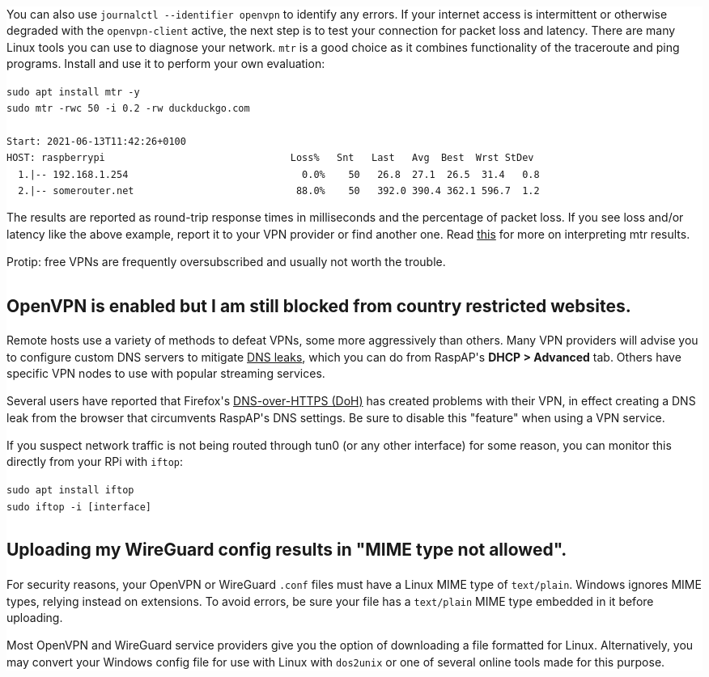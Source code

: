 You can also use `journalctl --identifier openvpn` to identify any errors. If your internet access is intermittent or otherwise degraded with the `openvpn-client` active, the next step is to test your connection for packet loss and latency. There are many Linux tools you can use to diagnose your network. `mtr` is a good choice as it combines functionality of the traceroute and ping programs. Install and use it to perform your own evaluation:

```
sudo apt install mtr -y
sudo mtr -rwc 50 -i 0.2 -rw duckduckgo.com

Start: 2021-06-13T11:42:26+0100
HOST: raspberrypi                                Loss%   Snt   Last   Avg  Best  Wrst StDev
  1.|-- 192.168.1.254                              0.0%    50   26.8  27.1  26.5  31.4   0.8
  2.|-- somerouter.net                            88.0%    50   392.0 390.4 362.1 596.7  1.2
```

The results are reported as round-trip response times in milliseconds and the percentage of packet loss. If you see loss and/or latency like the above example, report it to your VPN provider or find another one. Read [this](https://www.linode.com/docs/networking/diagnostics/diagnosing-network-issues-with-mtr/) for more on interpreting mtr results.

Protip: free VPNs are frequently oversubscribed and usually not worth the trouble.

## <a name="restricted"></a>OpenVPN is enabled but I am still blocked from country restricted websites.
Remote hosts use a variety of methods to defeat VPNs, some more aggressively than others. Many VPN providers will advise you to configure custom DNS servers to mitigate [DNS leaks](https://dnsleaktest.com/), which you can do from RaspAP's **DHCP > Advanced** tab. Others have specific VPN nodes to use with popular streaming services. 

Several users have reported that Firefox's [DNS-over-HTTPS (DoH)](https://support.mozilla.org/en-US/kb/firefox-dns-over-https) has created problems with their VPN, in effect creating a DNS leak from the browser that circumvents RaspAP's DNS settings. Be sure to disable this "feature" when using a VPN service. 

If you suspect network traffic is not being routed through tun0 (or any other interface) for some reason, you can monitor this directly from your RPi with `iftop`:

```
sudo apt install iftop
sudo iftop -i [interface]
```

## <a name="mimetype"></a>Uploading my WireGuard config results in "MIME type not allowed".
For security reasons, your OpenVPN or WireGuard `.conf` files must have a Linux MIME type of `text/plain`. Windows ignores MIME types, relying instead on extensions. To avoid errors, be sure your file has a `text/plain` 
MIME type embedded in it before uploading.

Most OpenVPN and WireGuard service providers give you the option of downloading a file formatted for Linux. Alternatively, you may convert your Windows config file
for use with Linux with `dos2unix` or one of several online tools made for this purpose. 
